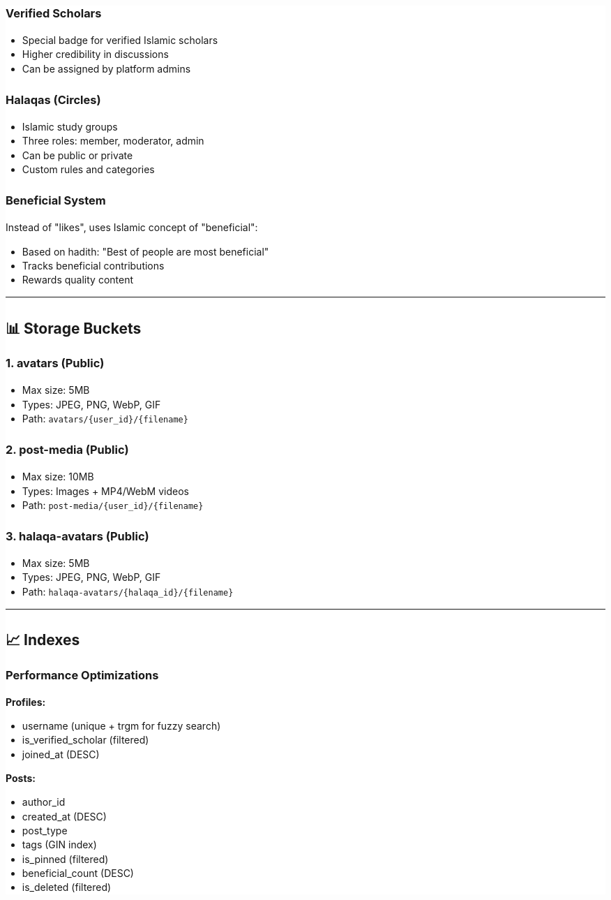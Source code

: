 ### Verified Scholars
- Special badge for verified Islamic scholars
- Higher credibility in discussions
- Can be assigned by platform admins

### Halaqas (Circles)
- Islamic study groups
- Three roles: member, moderator, admin
- Can be public or private
- Custom rules and categories

### Beneficial System
Instead of "likes", uses Islamic concept of "beneficial":
- Based on hadith: "Best of people are most beneficial"
- Tracks beneficial contributions
- Rewards quality content

---

## 📊 Storage Buckets

### 1. **avatars** (Public)
- Max size: 5MB
- Types: JPEG, PNG, WebP, GIF
- Path: `avatars/{user_id}/{filename}`

### 2. **post-media** (Public)
- Max size: 10MB
- Types: Images + MP4/WebM videos
- Path: `post-media/{user_id}/{filename}`

### 3. **halaqa-avatars** (Public)
- Max size: 5MB
- Types: JPEG, PNG, WebP, GIF
- Path: `halaqa-avatars/{halaqa_id}/{filename}`

---

## 📈 Indexes

### Performance Optimizations

**Profiles:**
- username (unique + trgm for fuzzy search)
- is_verified_scholar (filtered)
- joined_at (DESC)

**Posts:**
- author_id
- created_at (DESC)
- post_type
- tags (GIN index)
- is_pinned (filtered)
- beneficial_count (DESC)
- is_deleted (filtered)
